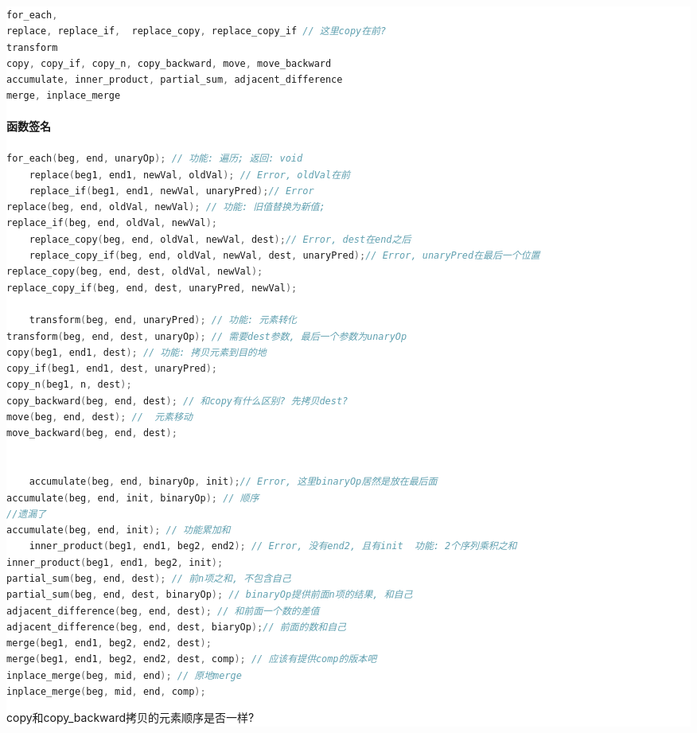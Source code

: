 



```c++ 
for_each, 
replace, replace_if,  replace_copy, replace_copy_if // 这里copy在前?
transform
copy, copy_if, copy_n, copy_backward, move, move_backward
accumulate, inner_product, partial_sum, adjacent_difference
merge, inplace_merge
```



#### 函数签名

```c++ 
for_each(beg, end, unaryOp); // 功能: 遍历; 返回: void
    replace(beg1, end1, newVal, oldVal); // Error, oldVal在前	
    replace_if(beg1, end1, newVal, unaryPred);// Error
replace(beg, end, oldVal, newVal); // 功能: 旧值替换为新值;
replace_if(beg, end, oldVal, newVal);
    replace_copy(beg, end, oldVal, newVal, dest);// Error, dest在end之后
    replace_copy_if(beg, end, oldVal, newVal, dest, unaryPred);// Error, unaryPred在最后一个位置
replace_copy(beg, end, dest, oldVal, newVal);
replace_copy_if(beg, end, dest, unaryPred, newVal);

	transform(beg, end, unaryPred); // 功能: 元素转化
transform(beg, end, dest, unaryOp); // 需要dest参数, 最后一个参数为unaryOp
copy(beg1, end1, dest); // 功能: 拷贝元素到目的地
copy_if(beg1, end1, dest, unaryPred);
copy_n(beg1, n, dest);
copy_backward(beg, end, dest); // 和copy有什么区别? 先拷贝dest?
move(beg, end, dest); //  元素移动
move_backward(beg, end, dest);


	accumulate(beg, end, binaryOp, init);// Error, 这里binaryOp居然是放在最后面
accumulate(beg, end, init, binaryOp); // 顺序
//遗漏了
accumulate(beg, end, init); // 功能累加和
	inner_product(beg1, end1, beg2, end2); // Error, 没有end2, 且有init  功能: 2个序列乘积之和
inner_product(beg1, end1, beg2, init);
partial_sum(beg, end, dest); // 前n项之和, 不包含自己
partial_sum(beg, end, dest, binaryOp); // binaryOp提供前面n项的结果, 和自己
adjacent_difference(beg, end, dest); // 和前面一个数的差值
adjacent_difference(beg, end, dest, biaryOp);// 前面的数和自己
merge(beg1, end1, beg2, end2, dest);
merge(beg1, end1, beg2, end2, dest, comp); // 应该有提供comp的版本吧
inplace_merge(beg, mid, end); // 原地merge
inplace_merge(beg, mid, end, comp);
```

copy和copy_backward拷贝的元素顺序是否一样?
